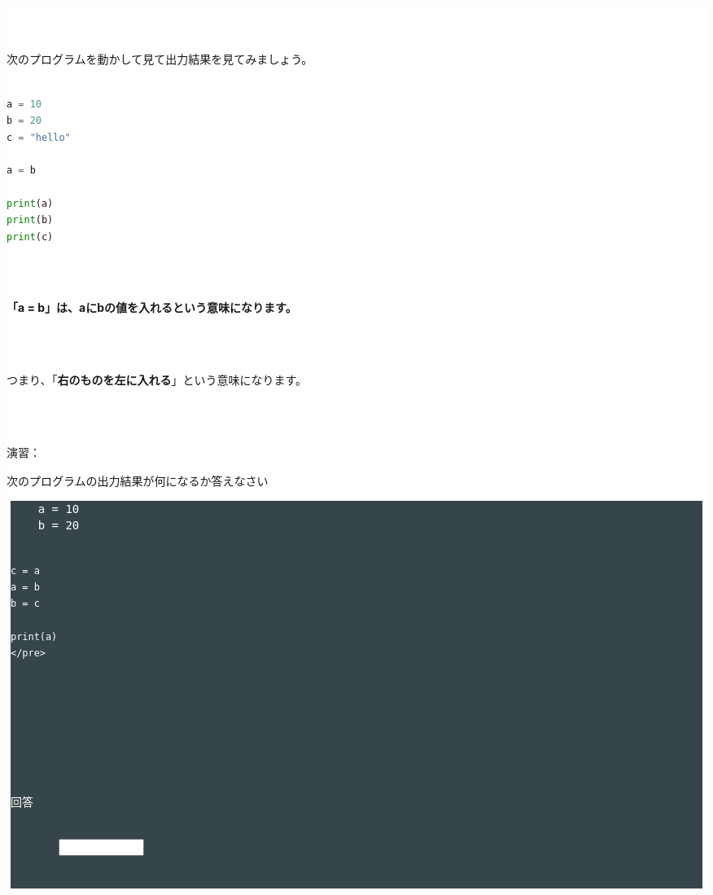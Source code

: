 <br/>
<br/>


次のプログラムを動かして見て出力結果を見てみましょう。

```python

a = 10
b = 20
c = "hello"

a = b

print(a)
print(b)
print(c)

```



<br/>
<br/>

**「a = b」は、aにbの値を入れるという意味になります。**

<br/>
<br/>


つまり、「**右のものを左に入れる**」という意味になります。


<br/>
<br/>


<div class="enshu">
    <p class="enshu-title">演習：</p>
    <p class="enshu-q">
    次のプログラムの出力結果が何になるか答えなさい
    <pre style="background-color: #364549;color:#ffffff;margin: 5px;">
    a = 10
    b = 20

    c = a
    a = b
    b = c

    print(a)
    </pre>

   </p>
   <div class="enshu-a">
       <p class="enshu-a-title">回答</p>
       <input type="text" size="10" />
   </div>
</div>
